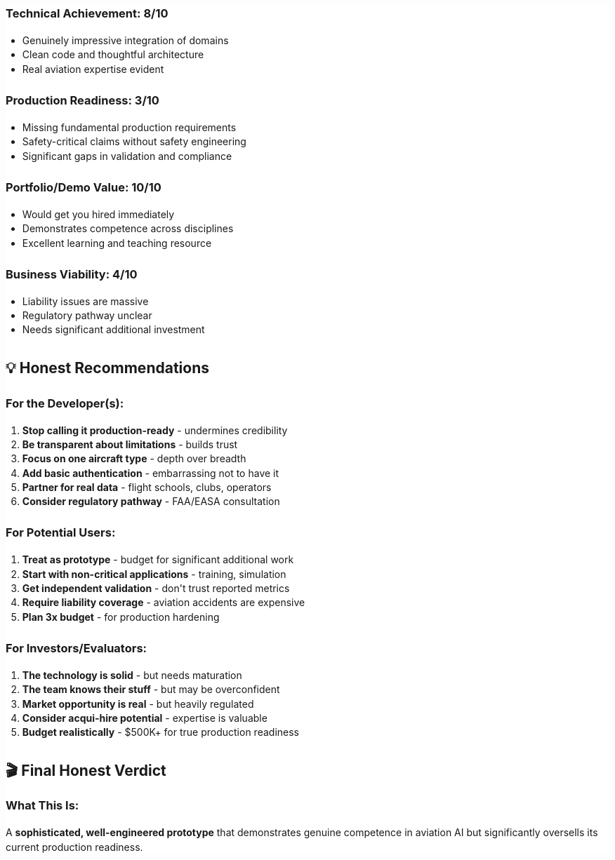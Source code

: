 ### **Technical Achievement: 8/10**
- Genuinely impressive integration of domains
- Clean code and thoughtful architecture
- Real aviation expertise evident

### **Production Readiness: 3/10**
- Missing fundamental production requirements
- Safety-critical claims without safety engineering
- Significant gaps in validation and compliance

### **Portfolio/Demo Value: 10/10**
- Would get you hired immediately
- Demonstrates competence across disciplines
- Excellent learning and teaching resource

### **Business Viability: 4/10**
- Liability issues are massive
- Regulatory pathway unclear
- Needs significant additional investment

## 💡 **Honest Recommendations**

### **For the Developer(s):**
1. **Stop calling it production-ready** - undermines credibility
2. **Be transparent about limitations** - builds trust
3. **Focus on one aircraft type** - depth over breadth
4. **Add basic authentication** - embarrassing not to have it
5. **Partner for real data** - flight schools, clubs, operators
6. **Consider regulatory pathway** - FAA/EASA consultation

### **For Potential Users:**
1. **Treat as prototype** - budget for significant additional work
2. **Start with non-critical applications** - training, simulation
3. **Get independent validation** - don't trust reported metrics
4. **Require liability coverage** - aviation accidents are expensive
5. **Plan 3x budget** - for production hardening

### **For Investors/Evaluators:**
1. **The technology is solid** - but needs maturation
2. **The team knows their stuff** - but may be overconfident
3. **Market opportunity is real** - but heavily regulated
4. **Consider acqui-hire potential** - expertise is valuable
5. **Budget realistically** - $500K+ for true production readiness

## 🎬 **Final Honest Verdict**

### **What This Is:**
A **sophisticated, well-engineered prototype** that demonstrates genuine competence in aviation AI but significantly oversells its current production readiness.
